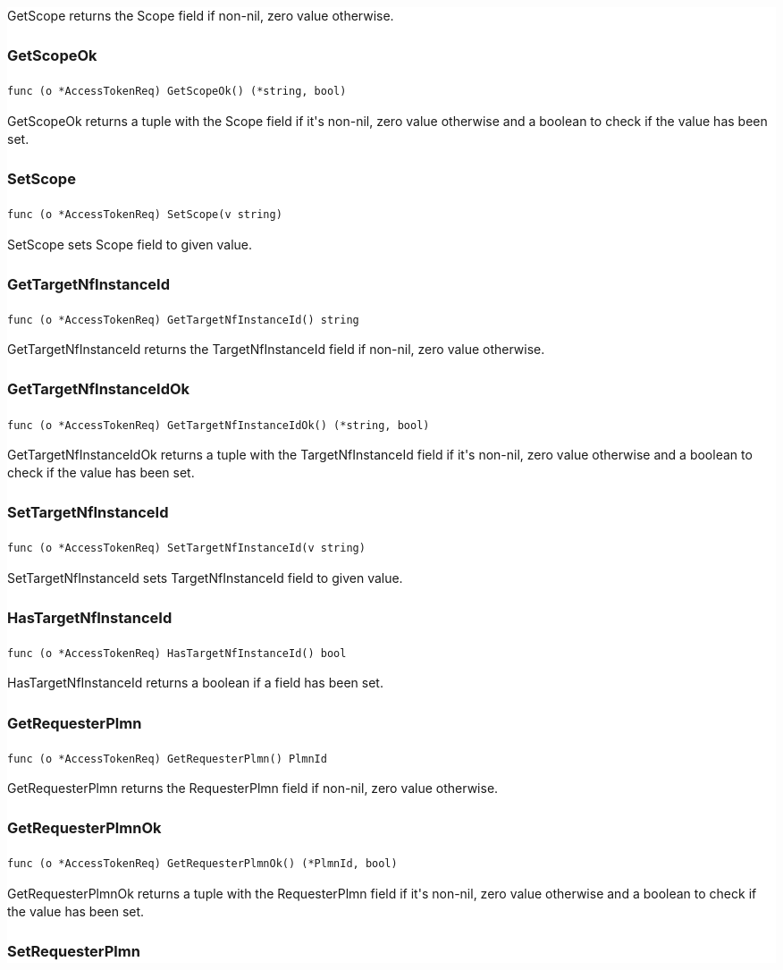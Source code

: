 GetScope returns the Scope field if non-nil, zero value otherwise.

### GetScopeOk

`func (o *AccessTokenReq) GetScopeOk() (*string, bool)`

GetScopeOk returns a tuple with the Scope field if it's non-nil, zero value otherwise
and a boolean to check if the value has been set.

### SetScope

`func (o *AccessTokenReq) SetScope(v string)`

SetScope sets Scope field to given value.


### GetTargetNfInstanceId

`func (o *AccessTokenReq) GetTargetNfInstanceId() string`

GetTargetNfInstanceId returns the TargetNfInstanceId field if non-nil, zero value otherwise.

### GetTargetNfInstanceIdOk

`func (o *AccessTokenReq) GetTargetNfInstanceIdOk() (*string, bool)`

GetTargetNfInstanceIdOk returns a tuple with the TargetNfInstanceId field if it's non-nil, zero value otherwise
and a boolean to check if the value has been set.

### SetTargetNfInstanceId

`func (o *AccessTokenReq) SetTargetNfInstanceId(v string)`

SetTargetNfInstanceId sets TargetNfInstanceId field to given value.

### HasTargetNfInstanceId

`func (o *AccessTokenReq) HasTargetNfInstanceId() bool`

HasTargetNfInstanceId returns a boolean if a field has been set.

### GetRequesterPlmn

`func (o *AccessTokenReq) GetRequesterPlmn() PlmnId`

GetRequesterPlmn returns the RequesterPlmn field if non-nil, zero value otherwise.

### GetRequesterPlmnOk

`func (o *AccessTokenReq) GetRequesterPlmnOk() (*PlmnId, bool)`

GetRequesterPlmnOk returns a tuple with the RequesterPlmn field if it's non-nil, zero value otherwise
and a boolean to check if the value has been set.

### SetRequesterPlmn
